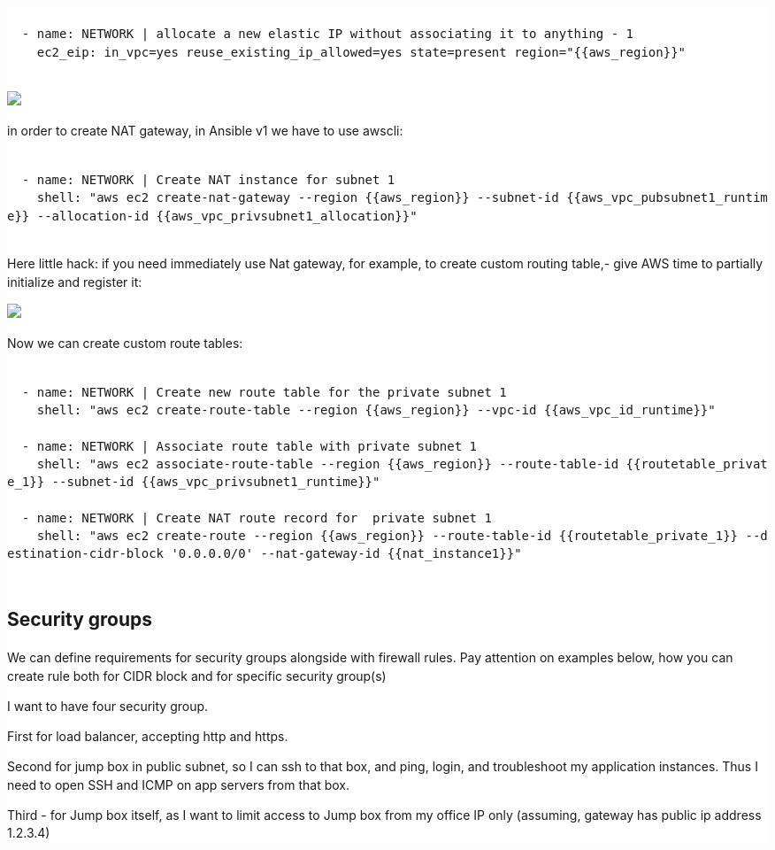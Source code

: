 <pre>

  - name: NETWORK | allocate a new elastic IP without associating it to anything - 1
    ec2_eip: in_vpc=yes reuse_existing_ip_allowed=yes state=present region="{{aws_region}}"

</pre>

![](https://raw.githubusercontent.com/Voronenko/ansible_vpc_ppsubnet_wnat/master/v1/images/07-eip.png)

in order to create NAT gateway, in Ansible v1 we have to use awscli:

<pre>

  - name: NETWORK | Create NAT instance for subnet 1
    shell: "aws ec2 create-nat-gateway --region {{aws_region}} --subnet-id {{aws_vpc_pubsubnet1_runtime}} --allocation-id {{aws_vpc_privsubnet1_allocation}}"

</pre>

Here little hack: if you need immediately use Nat gateway, for example, to create custom routing table,-
give AWS time to partially initialize and register it:

![](https://raw.githubusercontent.com/Voronenko/ansible_vpc_ppsubnet_wnat/master/v1/images/99-misc-natinstances.png)

Now we can create custom route tables:

<pre>

  - name: NETWORK | Create new route table for the private subnet 1
    shell: "aws ec2 create-route-table --region {{aws_region}} --vpc-id {{aws_vpc_id_runtime}}"

  - name: NETWORK | Associate route table with private subnet 1
    shell: "aws ec2 associate-route-table --region {{aws_region}} --route-table-id {{routetable_private_1}} --subnet-id {{aws_vpc_privsubnet1_runtime}}"

  - name: NETWORK | Create NAT route record for  private subnet 1
    shell: "aws ec2 create-route --region {{aws_region}} --route-table-id {{routetable_private_1}} --destination-cidr-block '0.0.0.0/0' --nat-gateway-id {{nat_instance1}}"

</pre>

## Security groups

We can define requirements for security groups alongside with firewall rules.
Pay attention on examples below, how you can create rule both for CIDR block and for specific security group(s)

I want to have four security group.

First for load balancer, accepting http and https.

Second for jump box in public subnet, so I can ssh to that box, and ping, login, and troubleshoot my application instances.
Thus I need to open SSH and ICMP on app servers from that box.

Third - for Jump box itself, as I want to limit access to Jump box from my office IP only (assuming, gateway has public ip address 1.2.3.4)
